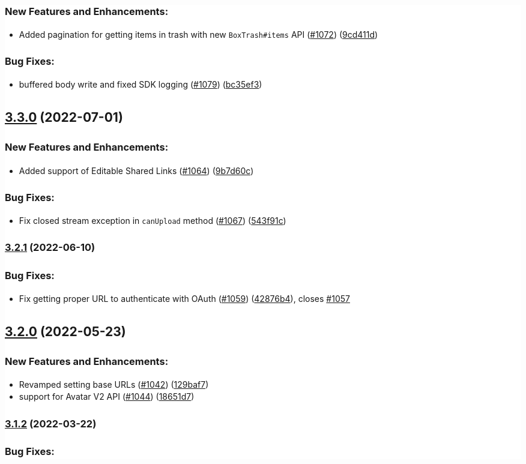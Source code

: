 
### New Features and Enhancements:

* Added pagination for getting items in trash with new `BoxTrash#items` API ([#1072](https://github.com/box/box-java-sdk/issues/1072)) ([9cd411d](https://github.com/box/box-java-sdk/commit/9cd411d20af1bc76ae815905396d72008af62539))

### Bug Fixes:

* buffered body write and fixed SDK logging ([#1079](https://github.com/box/box-java-sdk/issues/1079)) ([bc35ef3](https://github.com/box/box-java-sdk/commit/bc35ef3279e68a3d794de454f506ba41d14c3b16))

## [3.3.0](https://github.com/box/box-java-sdk/compare/v3.2.1...v3.3.0) (2022-07-01)


### New Features and Enhancements:

* Added support of Editable Shared Links ([#1064](https://github.com/box/box-java-sdk/issues/1064)) ([9b7d60c](https://github.com/box/box-java-sdk/commit/9b7d60c41fbd481465bf3f2a5877746f10849712))

### Bug Fixes:

* Fix closed stream exception in `canUpload` method ([#1067](https://github.com/box/box-java-sdk/issues/1067)) ([543f91c](https://github.com/box/box-java-sdk/commit/543f91c46dfcc9de7e61ce11cd93d472916533ac))

### [3.2.1](https://github.com/box/box-java-sdk/compare/v3.2.0...v3.2.1) (2022-06-10)


### Bug Fixes:

* Fix getting proper URL to authenticate with OAuth ([#1059](https://github.com/box/box-java-sdk/issues/1059)) ([42876b4](https://github.com/box/box-java-sdk/commit/42876b45ccdb7fa6f357186cecaba051abf1c269)), closes [#1057](https://github.com/box/box-java-sdk/issues/1057)

## [3.2.0](https://github.com/box/box-java-sdk/compare/v3.1.2...v3.2.0) (2022-05-23)


### New Features and Enhancements:

* Revamped setting base URLs ([#1042](https://github.com/box/box-java-sdk/issues/1042)) ([129baf7](https://github.com/box/box-java-sdk/commit/129baf704ced127788bb0f62ef9f4fb6a50fdc63))
* support for Avatar V2 API ([#1044](https://github.com/box/box-java-sdk/issues/1044)) ([18651d7](https://github.com/box/box-java-sdk/commit/18651d7a5b419796e3733c7582ae471d7af7ed5c))

### [3.1.2](https://github.com/box/box-java-sdk/compare/v3.1.1...v3.1.2) (2022-03-22)


### Bug Fixes:
